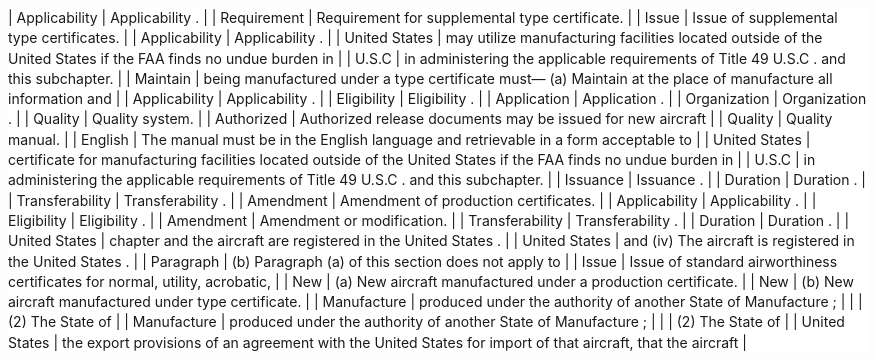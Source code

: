 | Applicability   | Applicability .                                                                                                                   |
| Requirement     | Requirement  for supplemental type certificate.                                                                                   |
| Issue           | Issue  of supplemental type certificates.                                                                                         |
| Applicability   | Applicability .                                                                                                                   |
| United States   | may utilize manufacturing facilities located outside of the United States if the FAA finds no undue burden in                     |
| U.S.C           | in administering the applicable requirements of Title 49 U.S.C . and this subchapter.                                             |
| Maintain        | being manufactured under a type certificate must&#8212; (a) Maintain at the place of manufacture all information and              |
| Applicability   | Applicability .                                                                                                                   |
| Eligibility     | Eligibility .                                                                                                                     |
| Application     | Application .                                                                                                                     |
| Organization    | Organization .                                                                                                                    |
| Quality         | Quality  system.                                                                                                                  |
| Authorized      | Authorized release documents may be issued for new aircraft                                                                       |
| Quality         | Quality  manual.                                                                                                                  |
| English         | The manual must be in the  English language and retrievable in a form acceptable to                                               |
| United States   | certificate for manufacturing facilities located outside of the United States if the FAA finds no undue burden in                 |
| U.S.C           | in administering the applicable requirements of Title 49 U.S.C . and this subchapter.                                             |
| Issuance        | Issuance .                                                                                                                        |
| Duration        | Duration .                                                                                                                        |
| Transferability | Transferability .                                                                                                                 |
| Amendment       | Amendment  of production certificates.                                                                                            |
| Applicability   | Applicability .                                                                                                                   |
| Eligibility     | Eligibility .                                                                                                                     |
| Amendment       | Amendment  or modification.                                                                                                       |
| Transferability | Transferability .                                                                                                                 |
| Duration        | Duration .                                                                                                                        |
| United States   | chapter and the aircraft are registered in the United States .                                                                    |
| United States   | and (iv) The aircraft is registered in the United States .                                                                        |
| Paragraph       | (b)  Paragraph (a) of this section does not apply to                                                                              |
| Issue           | Issue of standard airworthiness certificates for normal, utility, acrobatic,                                                      |
| New             | (a)  New  aircraft manufactured under a production certificate.                                                                   |
| New             | (b)  New  aircraft manufactured under type certificate.                                                                           |
| Manufacture     | produced under the authority of another State of Manufacture ;                                                                    |
|                 |               (2) The State of                                                                                                    |
| Manufacture     | produced under the authority of another State of Manufacture ;                                                                    |
|                 |               (2) The State of                                                                                                    |
| United States   | the export provisions of an agreement with the United States for import of that aircraft, that the aircraft                       |